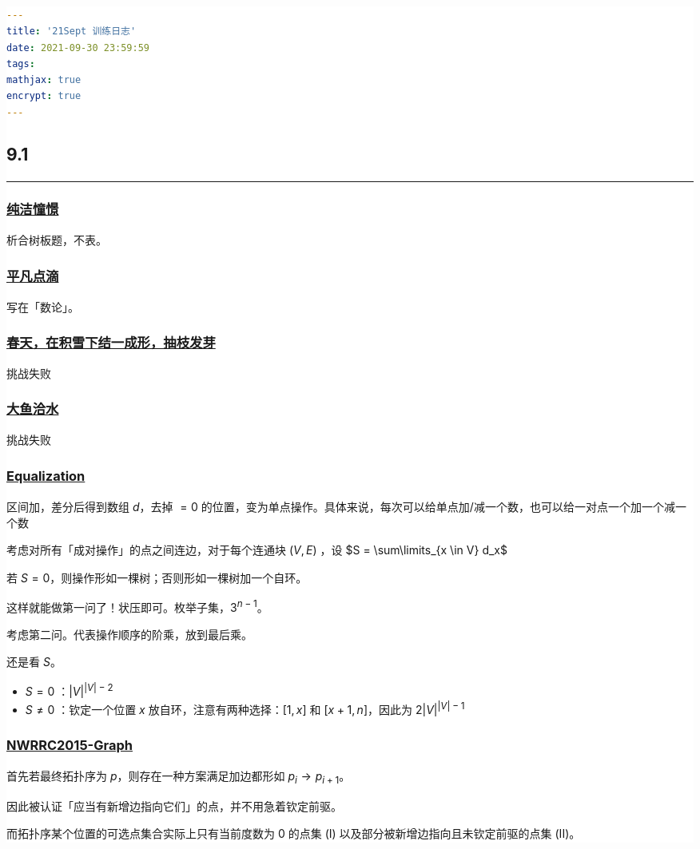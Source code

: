 ```yaml
---
title: '21Sept 训练日志'
date: 2021-09-30 23:59:59
tags: 
mathjax: true
encrypt: true
---
```


## $\mathcal{9.1}$
---

### [纯洁憧憬](https://www.luogu.com.cn/problem/P7278)

析合树板题，不表。

### [平凡点滴](https://www.luogu.com.cn/problem/P7278)

写在「数论」。

### [春天，在积雪下结一成形，抽枝发芽](https://loj.ac/p/3397)

挑战失败

### [大鱼洽水](https://loj.ac/p/3391)

挑战失败

### [$\text{Equalization}$](https://www.luogu.com.cn/problem/P7718)

区间加，差分后得到数组 $d$，去掉 $= 0$ 的位置，变为单点操作。具体来说，每次可以给单点加/减一个数，也可以给一对点一个加一个减一个数

考虑对所有「成对操作」的点之间连边，对于每个连通块 $(V, E)$ ，设 $S = \sum\limits_{x \in V} d_x$

若 $S = 0$，则操作形如一棵树；否则形如一棵树加一个自环。

这样就能做第一问了！状压即可。枚举子集，$3^{n - 1}$。

考虑第二问。代表操作顺序的阶乘，放到最后乘。

还是看 $S$。

- $S = 0$ ：$|V|^{|V| - 2}$
- $S \neq 0$ ：钦定一个位置 $x$ 放自环，注意有两种选择：$[1, x]$ 和 $[x + 1, n]$，因此为 $2 |V|^{|V| - 1}$

### [$\text{NWRRC2015-Graph}$](https://www.luogu.com.cn/problem/P7054)

首先若最终拓扑序为 $p$，则存在一种方案满足加边都形如 $p_i \to p_{i + 1}$。

因此被认证「应当有新增边指向它们」的点，并不用急着钦定前驱。

而拓扑序某个位置的可选点集合实际上只有当前度数为 $0$ 的点集 $(\text{I})$ 以及部分被新增边指向且未钦定前驱的点集 $(\text{II})$。
